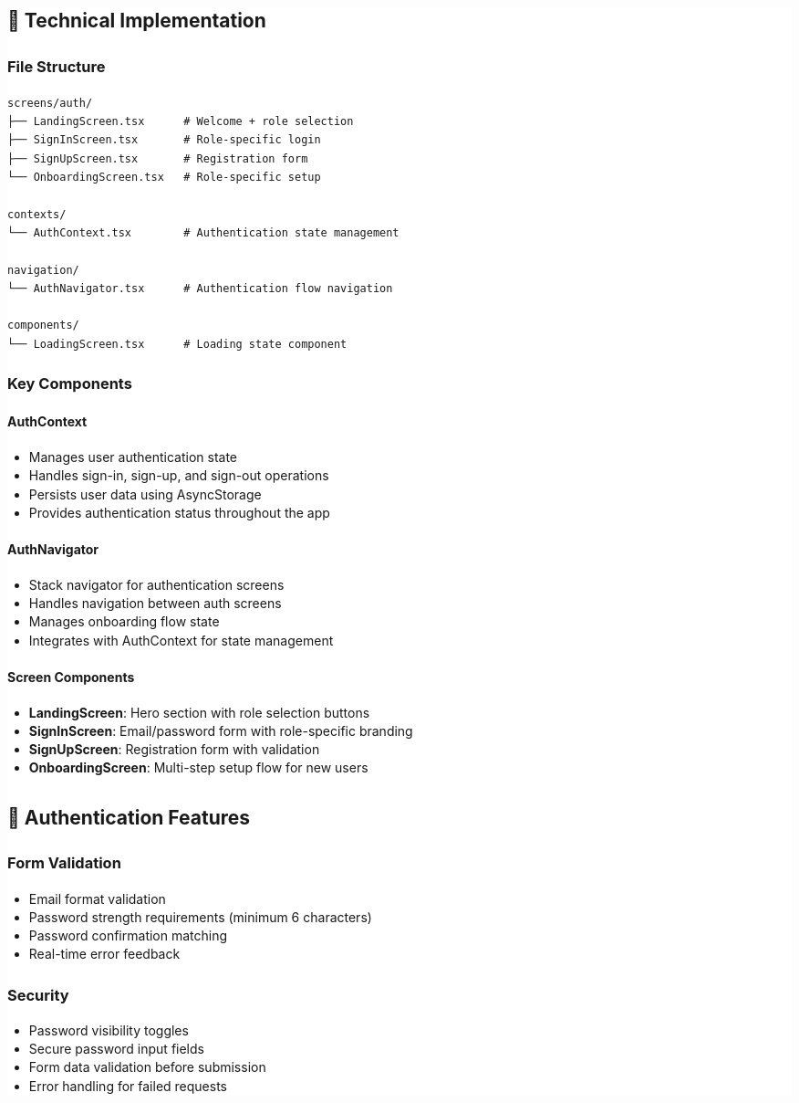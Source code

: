 ## 🔧 Technical Implementation

### File Structure
```
screens/auth/
├── LandingScreen.tsx      # Welcome + role selection
├── SignInScreen.tsx       # Role-specific login
├── SignUpScreen.tsx       # Registration form
└── OnboardingScreen.tsx   # Role-specific setup

contexts/
└── AuthContext.tsx        # Authentication state management

navigation/
└── AuthNavigator.tsx      # Authentication flow navigation

components/
└── LoadingScreen.tsx      # Loading state component
```

### Key Components

#### AuthContext
- Manages user authentication state
- Handles sign-in, sign-up, and sign-out operations
- Persists user data using AsyncStorage
- Provides authentication status throughout the app

#### AuthNavigator
- Stack navigator for authentication screens
- Handles navigation between auth screens
- Manages onboarding flow state
- Integrates with AuthContext for state management

#### Screen Components
- **LandingScreen**: Hero section with role selection buttons
- **SignInScreen**: Email/password form with role-specific branding
- **SignUpScreen**: Registration form with validation
- **OnboardingScreen**: Multi-step setup flow for new users

## 🔐 Authentication Features

### Form Validation
- Email format validation
- Password strength requirements (minimum 6 characters)
- Password confirmation matching
- Real-time error feedback

### Security
- Password visibility toggles
- Secure password input fields
- Form data validation before submission
- Error handling for failed requests

